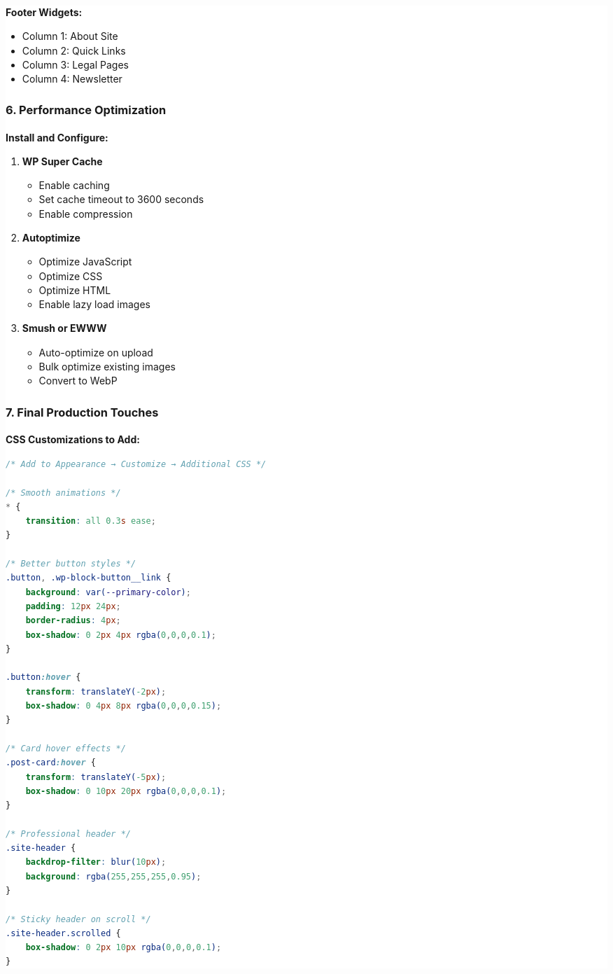 **Footer Widgets:**
- Column 1: About Site
- Column 2: Quick Links
- Column 3: Legal Pages
- Column 4: Newsletter

### 6. Performance Optimization

**Install and Configure:**
1. **WP Super Cache**
   - Enable caching
   - Set cache timeout to 3600 seconds
   - Enable compression

2. **Autoptimize**
   - Optimize JavaScript
   - Optimize CSS
   - Optimize HTML
   - Enable lazy load images

3. **Smush or EWWW**
   - Auto-optimize on upload
   - Bulk optimize existing images
   - Convert to WebP

### 7. Final Production Touches

**CSS Customizations to Add:**
```css
/* Add to Appearance → Customize → Additional CSS */

/* Smooth animations */
* {
    transition: all 0.3s ease;
}

/* Better button styles */
.button, .wp-block-button__link {
    background: var(--primary-color);
    padding: 12px 24px;
    border-radius: 4px;
    box-shadow: 0 2px 4px rgba(0,0,0,0.1);
}

.button:hover {
    transform: translateY(-2px);
    box-shadow: 0 4px 8px rgba(0,0,0,0.15);
}

/* Card hover effects */
.post-card:hover {
    transform: translateY(-5px);
    box-shadow: 0 10px 20px rgba(0,0,0,0.1);
}

/* Professional header */
.site-header {
    backdrop-filter: blur(10px);
    background: rgba(255,255,255,0.95);
}

/* Sticky header on scroll */
.site-header.scrolled {
    box-shadow: 0 2px 10px rgba(0,0,0,0.1);
}
```
